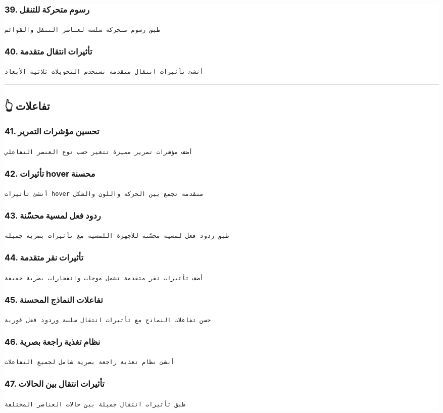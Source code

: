 ### 39. رسوم متحركة للتنقل

```prompt
طبق رسوم متحركة سلسة لعناصر التنقل والقوائم
```

### 40. تأثيرات انتقال متقدمة

```prompt
أنشئ تأثيرات انتقال متقدمة تستخدم التحويلات ثلاثية الأبعاد
```

---

## 👆 تفاعلات

### 41. تحسين مؤشرات التمرير

```prompt
أضف مؤشرات تمرير مميزة تتغير حسب نوع العنصر التفاعلي
```

### 42. تأثيرات hover محسنة

```prompt
أنشئ تأثيرات hover متقدمة تجمع بين الحركة واللون والشكل
```

### 43. ردود فعل لمسية محسّنة

```prompt
طبق ردود فعل لمسية محسّنة للأجهزة اللمسية مع تأثيرات بصرية جميلة
```

### 44. تأثيرات نقر متقدمة

```prompt
أضف تأثيرات نقر متقدمة تشمل موجات وانفجارات بصرية خفيفة
```

### 45. تفاعلات النماذج المحسنة

```prompt
حسن تفاعلات النماذج مع تأثيرات انتقال سلسة وردود فعل فورية
```

### 46. نظام تغذية راجعة بصرية

```prompt
أنشئ نظام تغذية راجعة بصرية شامل لجميع التفاعلات
```

### 47. تأثيرات انتقال بين الحالات

```prompt
طبق تأثيرات انتقال جميلة بين حالات العناصر المختلفة
```
